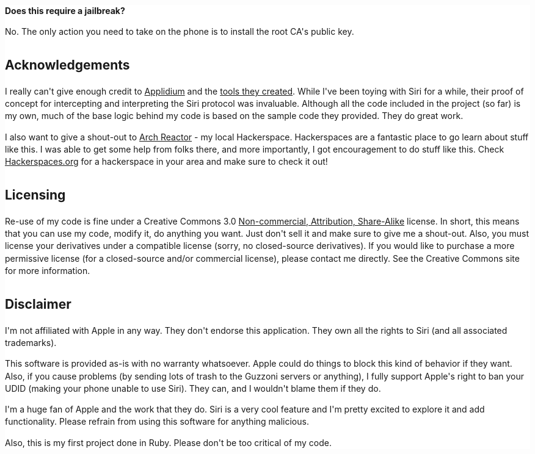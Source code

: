 **Does this require a jailbreak?**

No. The only action you need to take on the phone is to install the root CA's public key.


Acknowledgements
----------------
I really can't give enough credit to [Applidium](http://applidium.com/en/news/cracking_siri/) and the [tools they created](https://github.com/applidium/Cracking-Siri). While I've been toying with Siri for a while, their proof of concept for intercepting and interpreting the Siri protocol was invaluable. Although all the code included in the project (so far) is my own, much of the base logic behind my code is based on the sample code they provided. They do great work.

I also want to give a shout-out to [Arch Reactor](http://www.archreactor.org) - my local Hackerspace. Hackerspaces are a fantastic place to go learn about stuff like this. I was able to get some help from folks there, and more importantly, I got encouragement to do stuff like this. Check [Hackerspaces.org](http://www.hackerspaces.org) for a hackerspace in your area and make sure to check it out! 

Licensing
---------

Re-use of my code is fine under a Creative Commons 3.0 [Non-commercial, Attribution, Share-Alike](http://creativecommons.org/licenses/by-nc-sa/3.0/) license. In short, this means that you can use my code, modify it, do anything you want. Just don't sell it and make sure to give me a shout-out. Also, you must license your derivatives under a compatible license (sorry, no closed-source derivatives). If you would like to purchase a more permissive license (for a closed-source and/or commercial license), please contact me directly. See the Creative Commons site for more information.


Disclaimer
----------
I'm not affiliated with Apple in any way. They don't endorse this application. They own all the rights to Siri (and all associated trademarks). 

This software is provided as-is with no warranty whatsoever. Apple could do things to block this kind of behavior if they want. Also, if you cause problems (by sending lots of trash to the Guzzoni servers or anything), I fully support Apple's right to ban your UDID (making your phone unable to use Siri). They can, and I wouldn't blame them if they do.

I'm a huge fan of Apple and the work that they do. Siri is a very cool feature and I'm pretty excited to explore it and add functionality. Please refrain from using this software for anything malicious.

Also, this is my first project done in Ruby. Please don't be too critical of my code.
